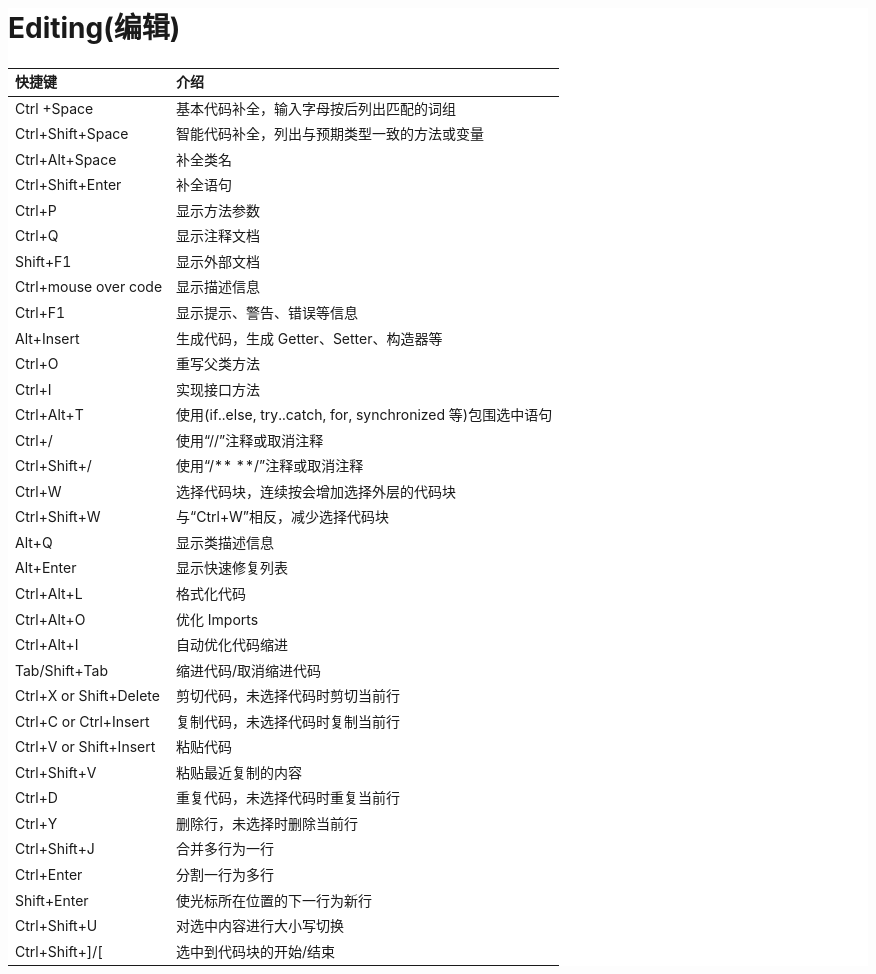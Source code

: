 # Editing(编辑)

| 快捷键                 | 介绍                                                         |
| :--------------------- | :----------------------------------------------------------- |
| Ctrl +Space            | 基本代码补全，输入字母按后列出匹配的词组                     |
| Ctrl+Shift+Space       | 智能代码补全，列出与预期类型一致的方法或变量                 |
| Ctrl+Alt+Space         | 补全类名                                                     |
| Ctrl+Shift+Enter       | 补全语句                                                     |
| Ctrl+P                 | 显示方法参数                                                 |
| Ctrl+Q                 | 显示注释文档                                                 |
| Shift+F1               | 显示外部文档                                                 |
| Ctrl+mouse over code   | 显示描述信息                                                 |
| Ctrl+F1                | 显示提示、警告、错误等信息                                   |
| Alt+Insert             | 生成代码，生成 Getter、Setter、构造器等                      |
| Ctrl+O                 | 重写父类方法                                                 |
| Ctrl+I                 | 实现接口方法                                                 |
| Ctrl+Alt+T             | 使用(if..else, try..catch, for, synchronized 等)包围选中语句 |
| Ctrl+/                 | 使用“//”注释或取消注释                                       |
| Ctrl+Shift+/           | 使用“/\** \**/”注释或取消注释                                |
| Ctrl+W                 | 选择代码块，连续按会增加选择外层的代码块                     |
| Ctrl+Shift+W           | 与“Ctrl+W”相反，减少选择代码块                               |
| Alt+Q                  | 显示类描述信息                                               |
| Alt+Enter              | 显示快速修复列表                                             |
| Ctrl+Alt+L             | 格式化代码                                                   |
| Ctrl+Alt+O             | 优化 Imports                                                 |
| Ctrl+Alt+I             | 自动优化代码缩进                                             |
| Tab/Shift+Tab          | 缩进代码/取消缩进代码                                        |
| Ctrl+X or Shift+Delete | 剪切代码，未选择代码时剪切当前行                             |
| Ctrl+C or Ctrl+Insert  | 复制代码，未选择代码时复制当前行                             |
| Ctrl+V or Shift+Insert | 粘贴代码                                                     |
| Ctrl+Shift+V           | 粘贴最近复制的内容                                           |
| Ctrl+D                 | 重复代码，未选择代码时重复当前行                             |
| Ctrl+Y                 | 删除行，未选择时删除当前行                                   |
| Ctrl+Shift+J           | 合并多行为一行                                               |
| Ctrl+Enter             | 分割一行为多行                                               |
| Shift+Enter            | 使光标所在位置的下一行为新行                                 |
| Ctrl+Shift+U           | 对选中内容进行大小写切换                                     |
| Ctrl+Shift+]/[         | 选中到代码块的开始/结束                                      |
